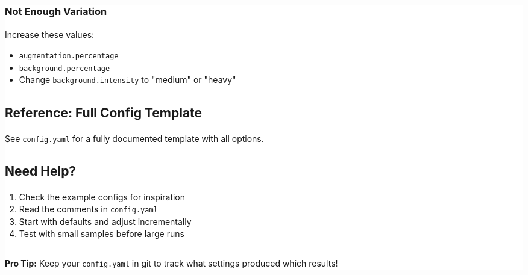 ### Not Enough Variation
Increase these values:
- `augmentation.percentage`
- `background.percentage`
- Change `background.intensity` to "medium" or "heavy"

## Reference: Full Config Template

See `config.yaml` for a fully documented template with all options.

## Need Help?

1. Check the example configs for inspiration
2. Read the comments in `config.yaml`
3. Start with defaults and adjust incrementally
4. Test with small samples before large runs

---

**Pro Tip:** Keep your `config.yaml` in git to track what settings produced which results!

